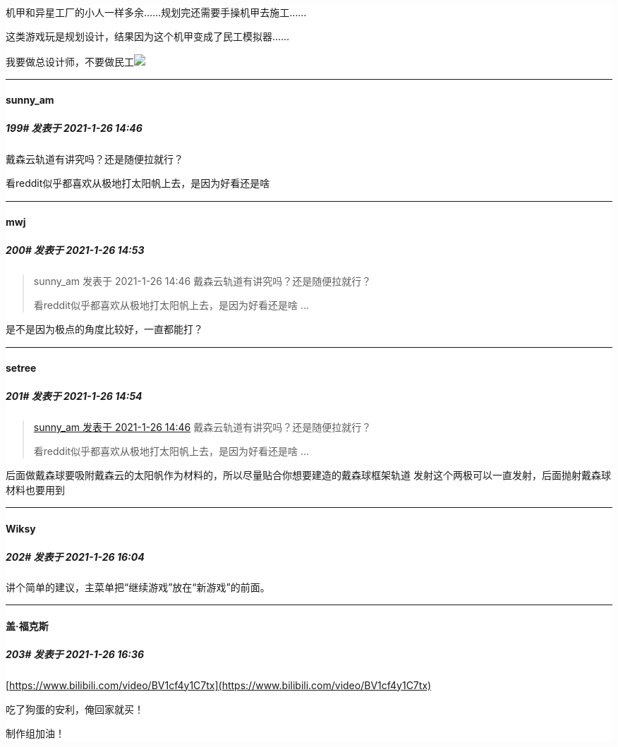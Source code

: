机甲和异星工厂的小人一样多余……规划完还需要手操机甲去施工……

这类游戏玩是规划设计，结果因为这个机甲变成了民工模拟器……

我要做总设计师，不要做民工<img src="https://static.saraba1st.com/image/smiley/face2017/152.png" referrerpolicy="no-referrer">

*****

####  sunny_am  
##### 199#       发表于 2021-1-26 14:46

戴森云轨道有讲究吗？还是随便拉就行？

看reddit似乎都喜欢从极地打太阳帆上去，是因为好看还是啥

*****

####  mwj  
##### 200#       发表于 2021-1-26 14:53

<blockquote>sunny_am 发表于 2021-1-26 14:46
戴森云轨道有讲究吗？还是随便拉就行？

看reddit似乎都喜欢从极地打太阳帆上去，是因为好看还是啥 ...</blockquote>
是不是因为极点的角度比较好，一直都能打？

*****

####  setree  
##### 201#       发表于 2021-1-26 14:54

<blockquote><a href="httphttps://bbs.saraba1st.com/2b/forum.php?mod=redirect&amp;goto=findpost&amp;pid=50149585&amp;ptid=1959373" target="_blank">sunny_am 发表于 2021-1-26 14:46</a>
戴森云轨道有讲究吗？还是随便拉就行？

看reddit似乎都喜欢从极地打太阳帆上去，是因为好看还是啥 ...</blockquote>
后面做戴森球要吸附戴森云的太阳帆作为材料的，所以尽量贴合你想要建造的戴森球框架轨道
发射这个两极可以一直发射，后面抛射戴森球材料也要用到

*****

####  Wiksy  
##### 202#       发表于 2021-1-26 16:04

讲个简单的建议，主菜单把“继续游戏”放在“新游戏”的前面。

*****

####  盖·福克斯  
##### 203#       发表于 2021-1-26 16:36

[https://www.bilibili.com/video/BV1cf4y1C7tx](https://www.bilibili.com/video/BV1cf4y1C7tx)

吃了狗蛋的安利，俺回家就买！

制作组加油！
